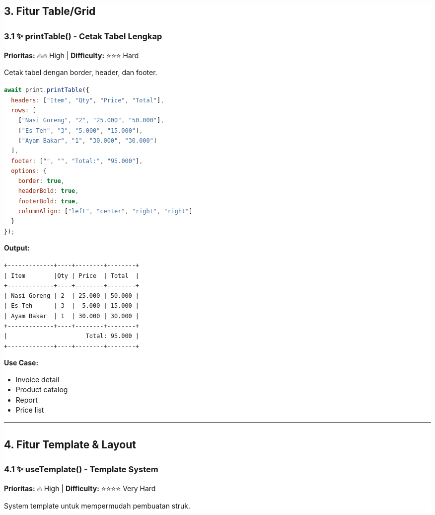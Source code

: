 
## 3. Fitur Table/Grid

### 3.1 ✨ **printTable()** - Cetak Tabel Lengkap
**Prioritas:** 🔥🔥 High | **Difficulty:** ⭐⭐⭐ Hard

Cetak tabel dengan border, header, dan footer.

```javascript
await print.printTable({
  headers: ["Item", "Qty", "Price", "Total"],
  rows: [
    ["Nasi Goreng", "2", "25.000", "50.000"],
    ["Es Teh", "3", "5.000", "15.000"],
    ["Ayam Bakar", "1", "30.000", "30.000"]
  ],
  footer: ["", "", "Total:", "95.000"],
  options: {
    border: true,
    headerBold: true,
    footerBold: true,
    columnAlign: ["left", "center", "right", "right"]
  }
});
```

**Output:**
```
+-------------+----+--------+--------+
| Item        |Qty | Price  | Total  |
+-------------+----+--------+--------+
| Nasi Goreng | 2  | 25.000 | 50.000 |
| Es Teh      | 3  |  5.000 | 15.000 |
| Ayam Bakar  | 1  | 30.000 | 30.000 |
+-------------+----+--------+--------+
|                      Total: 95.000 |
+-------------+----+--------+--------+
```

**Use Case:**
- Invoice detail
- Product catalog
- Report
- Price list

---

## 4. Fitur Template & Layout

### 4.1 ✨ **useTemplate()** - Template System
**Prioritas:** 🔥 High | **Difficulty:** ⭐⭐⭐⭐ Very Hard

System template untuk mempermudah pembuatan struk.
